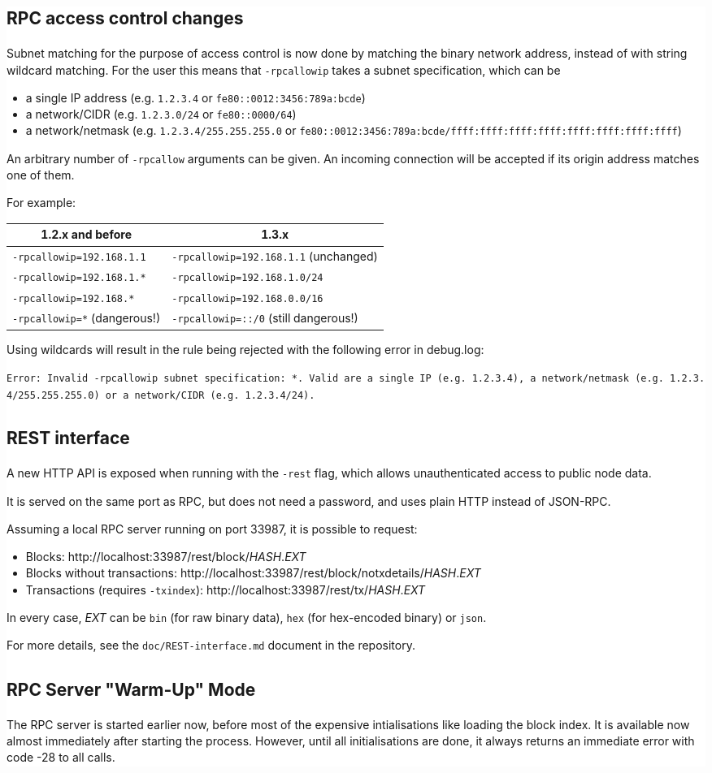 RPC access control changes
--------------------------

Subnet matching for the purpose of access control is now done
by matching the binary network address, instead of with string wildcard matching.
For the user this means that `-rpcallowip` takes a subnet specification, which can be

- a single IP address (e.g. `1.2.3.4` or `fe80::0012:3456:789a:bcde`)
- a network/CIDR (e.g. `1.2.3.0/24` or `fe80::0000/64`)
- a network/netmask (e.g. `1.2.3.4/255.255.255.0` or `fe80::0012:3456:789a:bcde/ffff:ffff:ffff:ffff:ffff:ffff:ffff:ffff`)

An arbitrary number of `-rpcallow` arguments can be given. An incoming connection will be accepted if its origin address
matches one of them.

For example:

| 1.2.x and before                           | 1.3.x                                |
|--------------------------------------------|---------------------------------------|
| `-rpcallowip=192.168.1.1`                  | `-rpcallowip=192.168.1.1` (unchanged) |
| `-rpcallowip=192.168.1.*`                  | `-rpcallowip=192.168.1.0/24`          |
| `-rpcallowip=192.168.*`                    | `-rpcallowip=192.168.0.0/16`          |
| `-rpcallowip=*` (dangerous!)               | `-rpcallowip=::/0` (still dangerous!) |

Using wildcards will result in the rule being rejected with the following error in debug.log:

    Error: Invalid -rpcallowip subnet specification: *. Valid are a single IP (e.g. 1.2.3.4), a network/netmask (e.g. 1.2.3.4/255.255.255.0) or a network/CIDR (e.g. 1.2.3.4/24).


REST interface
--------------

A new HTTP API is exposed when running with the `-rest` flag, which allows
unauthenticated access to public node data.

It is served on the same port as RPC, but does not need a password, and uses
plain HTTP instead of JSON-RPC.

Assuming a local RPC server running on port 33987, it is possible to request:
- Blocks: http://localhost:33987/rest/block/*HASH*.*EXT*
- Blocks without transactions: http://localhost:33987/rest/block/notxdetails/*HASH*.*EXT*
- Transactions (requires `-txindex`): http://localhost:33987/rest/tx/*HASH*.*EXT*

In every case, *EXT* can be `bin` (for raw binary data), `hex` (for hex-encoded
binary) or `json`.

For more details, see the `doc/REST-interface.md` document in the repository.

RPC Server "Warm-Up" Mode
-------------------------

The RPC server is started earlier now, before most of the expensive
intialisations like loading the block index.  It is available now almost
immediately after starting the process.  However, until all initialisations
are done, it always returns an immediate error with code -28 to all calls.

